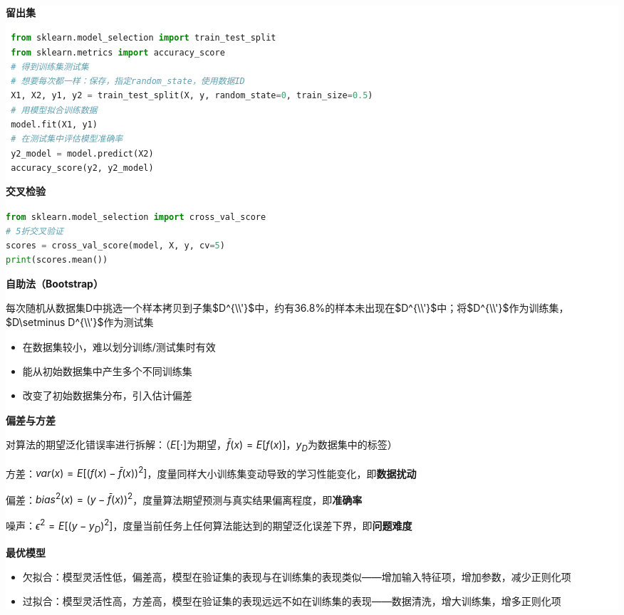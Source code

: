 **留出集**

```python
 from sklearn.model_selection import train_test_split
 from sklearn.metrics import accuracy_score
 # 得到训练集测试集
 # 想要每次都一样：保存，指定random_state，使用数据ID
 X1, X2, y1, y2 = train_test_split(X, y, random_state=0, train_size=0.5) 
 # 用模型拟合训练数据
 model.fit(X1, y1) 
 # 在测试集中评估模型准确率
 y2_model = model.predict(X2) 
 accuracy_score(y2, y2_model)
```

**交叉检验**

```python
from sklearn.model_selection import cross_val_score 
# 5折交叉验证
scores = cross_val_score(model, X, y, cv=5)
print(scores.mean())
```

**自助法（Bootstrap）**

每次随机从数据集D中挑选一个样本拷贝到子集$D^{\\'}$中，约有36.8%的样本未出现在$D^{\\'}$中；将$D^{\\'}$作为训练集，$D\setminus D^{\\'}$作为测试集

- 在数据集较小，难以划分训练/测试集时有效

- 能从初始数据集中产生多个不同训练集

- 改变了初始数据集分布，引入估计偏差

**偏差与方差**

对算法的期望泛化错误率进行拆解：（$E[\cdot]$为期望，$\bar{f}(x)=E[f(x)]$，$y_D$为数据集中的标签）

方差：$var(x)=E[(f(x)-\bar{f}(x))^2]$，度量同样大小训练集变动导致的学习性能变化，即**数据扰动**

偏差：$bias^2(x)=(y-\bar{f}(x))^2$，度量算法期望预测与真实结果偏离程度，即**准确率**

噪声：$\epsilon^2=E[(y-y_D)^2]$，度量当前任务上任何算法能达到的期望泛化误差下界，即**问题难度**

**最优模型**

+ 欠拟合：模型灵活性低，偏差高，模型在验证集的表现与在训练集的表现类似——增加输入特征项，增加参数，减少正则化项

+ 过拟合：模型灵活性高，方差高，模型在验证集的表现远远不如在训练集的表现——数据清洗，增大训练集，增多正则化项

